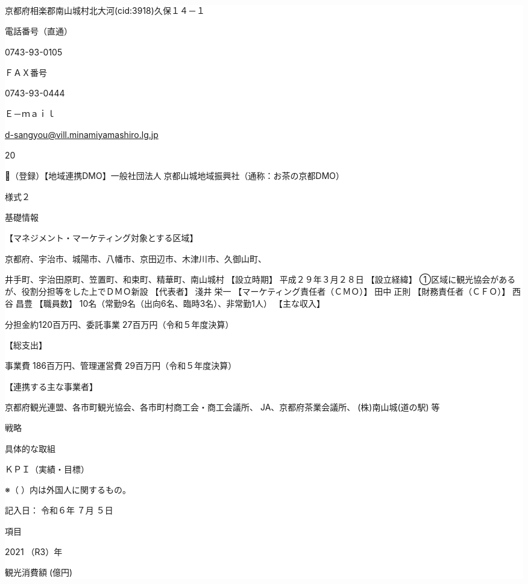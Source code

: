 京都府相楽郡南山城村北大河(cid:3918)久保１４－１

電話番号（直通）

0743-93-0105

ＦＡＸ番号

0743-93-0444

Ｅ－ｍａｉｌ

d-sangyou@vill.minamiyamashiro.lg.jp

20

（登録）【地域連携DMO】一般社団法人 京都山城地域振興社（通称：お茶の京都DMO）

様式２

基礎情報

【マネジメント・マーケティング対象とする区域】

京都府、宇治市、城陽市、八幡市、京田辺市、木津川市、久御山町、

井手町、宇治田原町、笠置町、和束町、精華町、南山城村
【設立時期】 平成２９年３月２８日
【設立経緯】
①区域に観光協会があるが、役割分担等をした上でＤＭＯ新設
【代表者】 淺井 栄一
【マーケティング責任者（ＣＭＯ）】 田中 正則
【財務責任者（ＣＦＯ）】 西谷 昌豊
【職員数】 10名（常勤9名（出向6名、臨時3名）、非常勤1人）
【主な収入】

分担金約120百万円、委託事業 27百万円（令和５年度決算）

【総支出】

事業費 186百万円、管理運営費 29百万円（令和５年度決算）

【連携する主な事業者】

京都府観光連盟、各市町観光協会、各市町村商工会・商工会議所、
JA、京都府茶業会議所、 (株)南山城(道の駅)  等

戦略

具体的な取組

ＫＰＩ（実績・目標）

※（ ）内は外国人に関するもの。

記入日： 令和６年 ７月 ５日

項目

2021
（R3）年

観光消費額
(億円)
